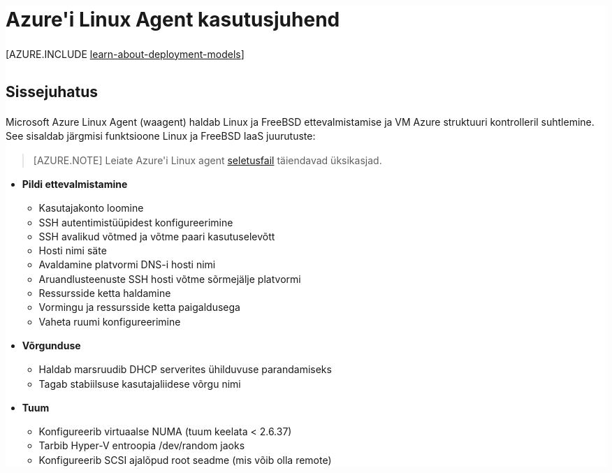 <properties 
    pageTitle="Linux Agent kasutusjuhendi | Microsoft Azure'i" 
    description="Siit saate teada, kuidas installida ja konfigureerida virtuaalse masina töötamise Azure struktuuri kontrolleril Linux Agent (waagent)." 
    services="virtual-machines-linux" 
    documentationCenter="" 
    authors="szarkos" 
    manager="timlt" 
    editor=""
    tags="azure-service-management,azure-resource-manager" />

<tags 
    ms.service="virtual-machines-linux" 
    ms.workload="infrastructure-services" 
    ms.tgt_pltfrm="vm-linux" 
    ms.devlang="na" 
    ms.topic="article" 
    ms.date="10/17/2016" 
    ms.author="szark"/>



# <a name="azure-linux-agent-user-guide"></a>Azure'i Linux Agent kasutusjuhend

[AZURE.INCLUDE [learn-about-deployment-models](../../includes/learn-about-deployment-models-both-include.md)]

## <a name="introduction"></a>Sissejuhatus

Microsoft Azure Linux Agent (waagent) haldab Linux ja FreeBSD ettevalmistamise ja VM Azure struktuuri kontrolleril suhtlemine. See sisaldab järgmisi funktsioone Linux ja FreeBSD IaaS juurutuste:

> [AZURE.NOTE] Leiate Azure'i Linux agent [seletusfail](https://github.com/Azure/WALinuxAgent/blob/master/README.md) täiendavad üksikasjad.

* **Pildi ettevalmistamine**
  - Kasutajakonto loomine
  - SSH autentimistüüpidest konfigureerimine
  - SSH avalikud võtmed ja võtme paari kasutuselevõtt
  - Hosti nimi säte
  - Avaldamine platvormi DNS-i hosti nimi
  - Aruandlusteenuste SSH hosti võtme sõrmejälje platvormi
  - Ressursside ketta haldamine
  - Vormingu ja ressursside ketta paigaldusega
  - Vaheta ruumi konfigureerimine

* **Võrgunduse**
  - Haldab marsruudib DHCP serverites ühilduvuse parandamiseks
  - Tagab stabiilsuse kasutajaliidese võrgu nimi

* **Tuum**
  - Konfigureerib virtuaalse NUMA (tuum keelata < 2.6.37)
  - Tarbib Hyper-V entroopia /dev/random jaoks
  - Konfigureerib SCSI ajalõpud root seadme (mis võib olla remote)
